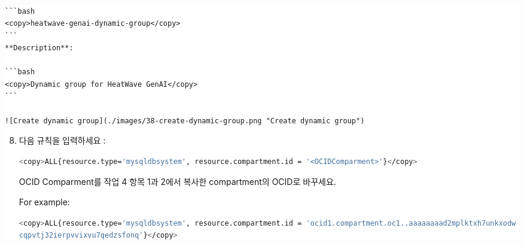     ```bash
    <copy>heatwave-genai-dynamic-group</copy>
    ```
    **Description**:

    ```bash
    <copy>Dynamic group for HeatWave GenAI</copy>
    ```

    ![Create dynamic group](./images/38-create-dynamic-group.png "Create dynamic group")

8. 다음 규칙을 입력하세요 : 

    ```bash
    <copy>ALL{resource.type='mysqldbsystem', resource.compartment.id = '<OCIDComparment>'}</copy>
    ```
    OCID Comparment를 작업 4 항목 1과 2에서 복사한 compartment의 OCID로 바꾸세요.

    For example:

    ```bash
    <copy>ALL{resource.type='mysqldbsystem', resource.compartment.id = 'ocid1.compartment.oc1..aaaaaaaad2mplktxh7unkxodwcqpvtj32ierpvvixvu7qedzsfonq'}</copy>
    ```
